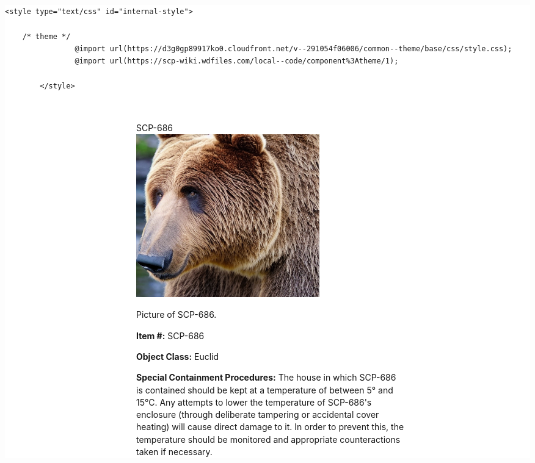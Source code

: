 <head>
    <title>686 - SCP Foundation</title>
    
    <style type="text/css" id="internal-style">
                
        /* theme */
                    @import url(https://d3g0gp89917ko0.cloudfront.net/v--291054f06006/common--theme/base/css/style.css);
                    @import url(https://scp-wiki.wdfiles.com/local--code/component%3Atheme/1);
            
            </style>
<style>
iframe.scpnet-interwiki-frame { height: 0; }
</style>

</head>

<div id="main-content" style="margin: 50px 206px 20px 215px;">
<div id="action-area-top"></div>
<div id="page-title">SCP-686</div>
<div id="page-content">
<div style="text-align: right;"></div>
<div class="scp-image-block block-right" style="width:300px;"><img src="https://raw.githubusercontent.com/lucmaki/this-scp-does-not-exist/main/imgs/686.png" style="width:300px;" alt="686.jpg" class="image">
<div class="scp-image-caption" style="width:300px;">
<p>Picture of SCP-686.</p>
</div>
</div>
<p><strong>Item #:</strong> SCP-686</p>
<p><strong>Object Class:</strong> Euclid</p>
<p><strong>Special Containment Procedures:</strong> The house in which SCP-686 is contained should be kept at a temperature of between 5° and 15°C. Any attempts to lower the temperature of SCP-686's enclosure (through deliberate tampering or accidental cover heating) will cause direct damage to it. In order to prevent this, the temperature should be monitored and appropriate counteractions taken if necessary.</p>